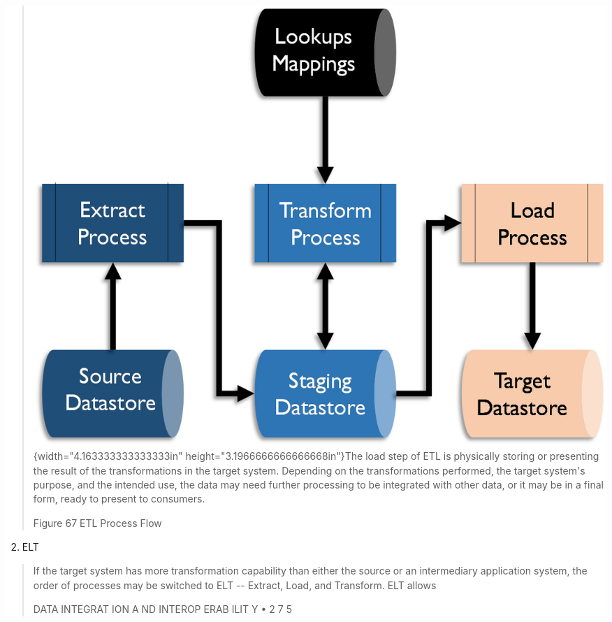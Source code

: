 > ![](./media/media/image138.png){width="4.163333333333333in"
> height="3.1966666666666668in"}The load step of ETL is physically
> storing or presenting the result of the transformations in the target
> system. Depending on the transformations performed, the target
> system's purpose, and the intended use, the data may need further
> processing to be integrated with other data, or it may be in a final
> form, ready to present to consumers.
>
> Figure 67 ETL Process Flow

2.  ELT

> If the target system has more transformation capability than either
> the source or an intermediary application system, the order of
> processes may be switched to ELT -- Extract, Load, and Transform. ELT
> allows
>
> DATA INTEGRAT ION A ND INTEROP ERAB ILIT Y • 2 7 5
>